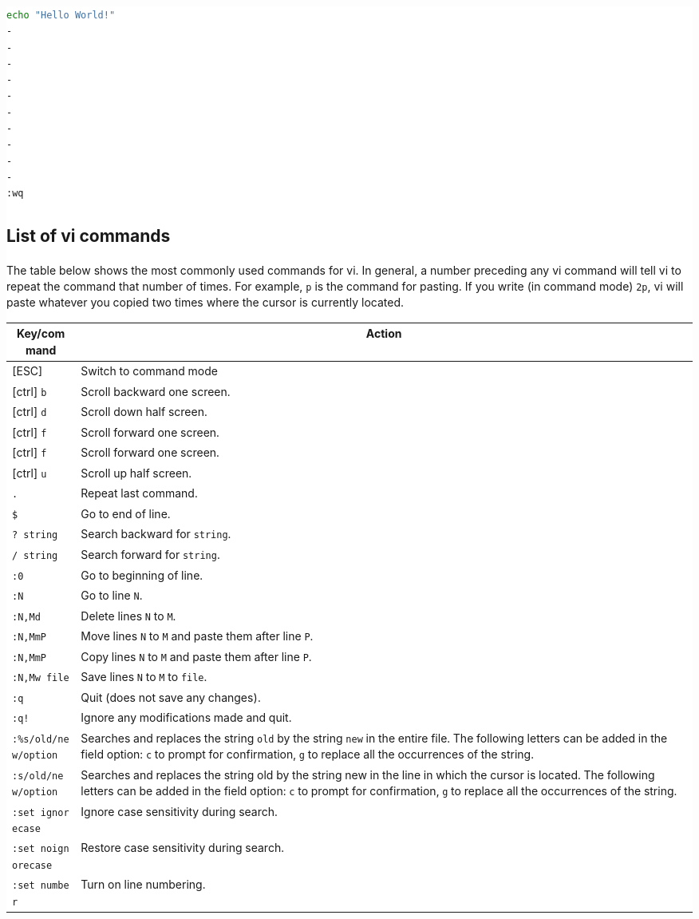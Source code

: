 ```bash
echo "Hello World!"
-
-
-
-
-
-
-
-
-
-
:wq
```

## List of vi commands

The table below shows the most commonly used commands for vi. In general, a number preceding any vi command will tell vi to repeat the command that number of times. For example, `p` is the command for pasting. If you write (in command mode) `2p`, vi will paste whatever you copied two times where the cursor is currently located.

| Key/command | Action |
| ----------- | ------- |
| [ESC] | Switch to command mode |  
| [ctrl] `b` | Scroll backward one screen. |  
| [ctrl] `d` | Scroll down half screen. |
| [ctrl] `f` | Scroll forward one screen. |
| [ctrl] `f` | Scroll forward one screen. |
| [ctrl] `u` | Scroll up half screen. |
| `.` | Repeat last command. |
| `$` | Go to end of line. |
| `? string` | Search backward for `string`. |
| `/ string` | Search forward for `string`. |
| `:0` | Go to beginning of line. |
| `:N` | Go to line `N`. |
| `:N,Md` | Delete lines `N` to `M`. |
| `:N,MmP` | Move lines `N` to `M` and paste them after line `P`. |
| `:N,MmP` | Copy lines `N` to `M` and paste them after line `P`. |
| `:N,Mw file` | Save lines `N` to `M` to `file`. |
| `:q` | Quit (does not save any changes). |
| `:q!` | Ignore any modifications made and quit. |
| `:%s/old/new/option` | Searches and replaces the string `old` by the string `new` in the entire file. The following letters can be added in the field option: `c` to prompt for confirmation, `g` to replace all the occurrences of the string. |
| `:s/old/new/option` | Searches and replaces the string old by the string new in the line in which the cursor is located. The following letters can be added in the field option: `c` to prompt for confirmation, `g` to replace all the occurrences of the string. |
| `:set ignorecase` | Ignore case sensitivity during search. |
| `:set noignorecase` | Restore case sensitivity during search. |
| `:set number` | Turn on line numbering. |